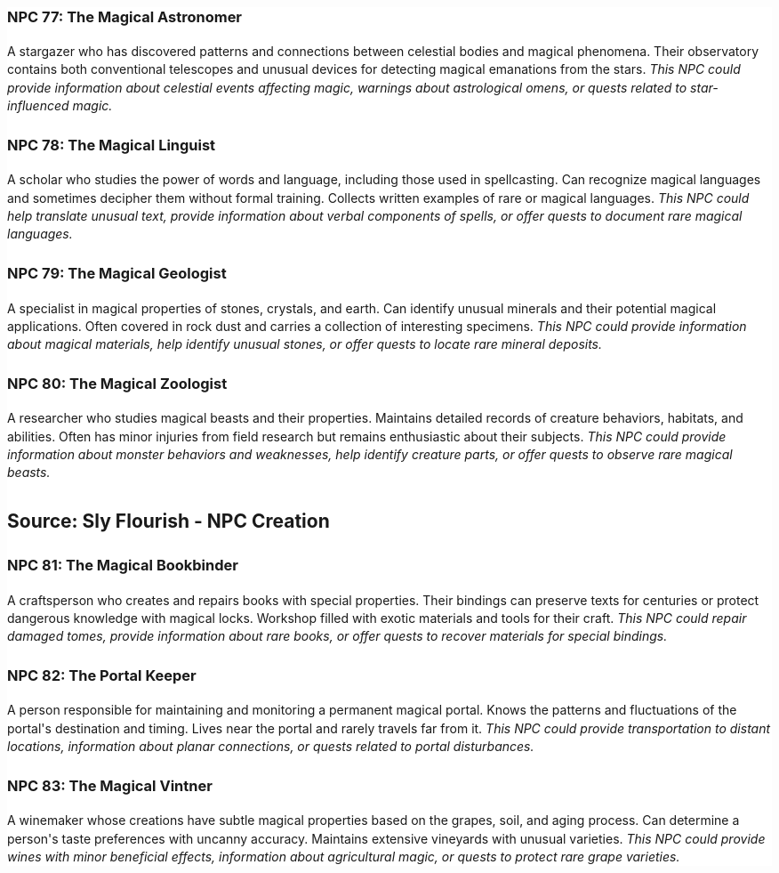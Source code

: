 ### NPC 77: The Magical Astronomer
A stargazer who has discovered patterns and connections between celestial bodies and magical phenomena. Their observatory contains both conventional telescopes and unusual devices for detecting magical emanations from the stars.
*This NPC could provide information about celestial events affecting magic, warnings about astrological omens, or quests related to star-influenced magic.*

### NPC 78: The Magical Linguist
A scholar who studies the power of words and language, including those used in spellcasting. Can recognize magical languages and sometimes decipher them without formal training. Collects written examples of rare or magical languages.
*This NPC could help translate unusual text, provide information about verbal components of spells, or offer quests to document rare magical languages.*

### NPC 79: The Magical Geologist
A specialist in magical properties of stones, crystals, and earth. Can identify unusual minerals and their potential magical applications. Often covered in rock dust and carries a collection of interesting specimens.
*This NPC could provide information about magical materials, help identify unusual stones, or offer quests to locate rare mineral deposits.*

### NPC 80: The Magical Zoologist
A researcher who studies magical beasts and their properties. Maintains detailed records of creature behaviors, habitats, and abilities. Often has minor injuries from field research but remains enthusiastic about their subjects.
*This NPC could provide information about monster behaviors and weaknesses, help identify creature parts, or offer quests to observe rare magical beasts.*

## Source: Sly Flourish - NPC Creation

### NPC 81: The Magical Bookbinder
A craftsperson who creates and repairs books with special properties. Their bindings can preserve texts for centuries or protect dangerous knowledge with magical locks. Workshop filled with exotic materials and tools for their craft.
*This NPC could repair damaged tomes, provide information about rare books, or offer quests to recover materials for special bindings.*

### NPC 82: The Portal Keeper
A person responsible for maintaining and monitoring a permanent magical portal. Knows the patterns and fluctuations of the portal's destination and timing. Lives near the portal and rarely travels far from it.
*This NPC could provide transportation to distant locations, information about planar connections, or quests related to portal disturbances.*

### NPC 83: The Magical Vintner
A winemaker whose creations have subtle magical properties based on the grapes, soil, and aging process. Can determine a person's taste preferences with uncanny accuracy. Maintains extensive vineyards with unusual varieties.
*This NPC could provide wines with minor beneficial effects, information about agricultural magic, or quests to protect rare grape varieties.*
